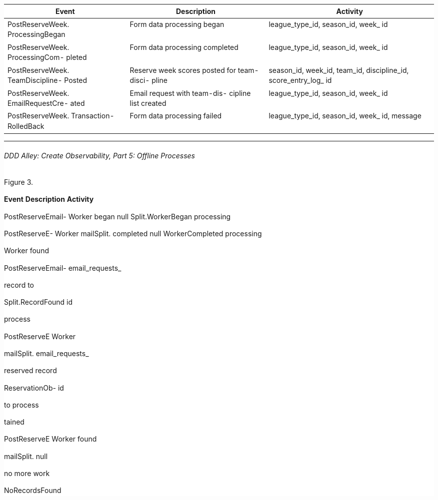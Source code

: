 |Event|Description|Activity|
|---|---|---|
|PostReserveWeek. ProcessingBegan|Form data processing began|league_type_id, season_id, week_ id|
|PostReserveWeek. ProcessingCom- pleted|Form data processing completed|league_type_id, season_id, week_ id|
|PostReserveWeek. TeamDiscipline- Posted|Reserve week scores posted for team-disci- pline|season_id, week_id, team_id, discipline_id, score_entry_log_ id|
|PostReserveWeek. EmailRequestCre- ated|Email request with team-dis- cipline list created|league_type_id, season_id, week_ id|
|PostReserveWeek. Transaction- RolledBack|Form data processing failed|league_type_id, season_id, week_ id, message|


-----

###### DDD Alley: Create Observability, Part 5: Offline Processes

Figure 3.

**Event** **Description** **Activity**

PostReserveEmail- Worker began
null
Split.WorkerBegan processing

PostReserveE- Worker
mailSplit. completed null
WorkerCompleted processing

Worker found

PostReserveEmail- email_requests_

record to

Split.RecordFound id

process

PostReserveE
Worker

mailSplit. email_requests_

reserved record

ReservationOb- id

to process

tained

PostReserveE
Worker found

mailSplit. null

no more work

NoRecordsFound
